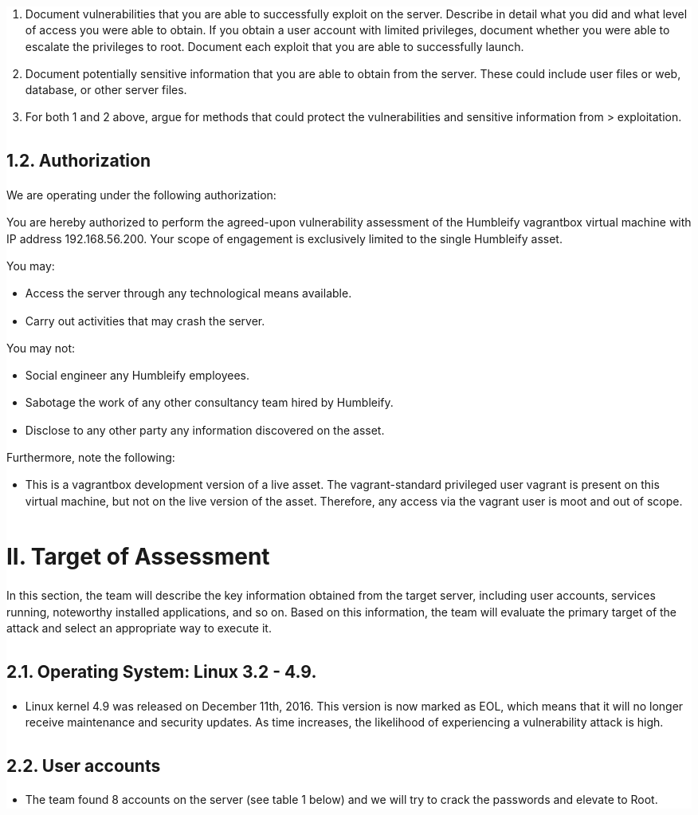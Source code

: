 1.  Document vulnerabilities that you are able to successfully exploit on the server. Describe in detail what you did and what level of access you were able to obtain. If you obtain a user account with limited privileges, document whether you were able to escalate the privileges to root. Document each exploit that you are able to successfully launch.

2.  Document potentially sensitive information that you are able to obtain from the server. These could include user files or web, database, or other server files.

3.  For both 1 and 2 above, argue for methods that could protect the vulnerabilities and sensitive information from \> exploitation.

## 1.2. Authorization

We are operating under the following authorization:

You are hereby authorized to perform the agreed-upon vulnerability assessment of the Humbleify vagrantbox virtual machine with IP address 192.168.56.200. Your scope of engagement is exclusively limited to the single Humbleify asset.

You may:

-   Access the server through any technological means available.

-   Carry out activities that may crash the server.

You may not:

-   Social engineer any Humbleify employees.

-   Sabotage the work of any other consultancy team hired by Humbleify.

-   Disclose to any other party any information discovered on the asset.

Furthermore, note the following:

-   This is a vagrantbox development version of a live asset. The vagrant-standard privileged user vagrant is present on this virtual machine, but not on the live version of the asset. Therefore, any access via the vagrant user is moot and out of scope.

# II. Target of Assessment

In this section, the team will describe the key information obtained from the target server, including user accounts, services running, noteworthy installed applications, and so on. Based on this information, the team will evaluate the primary target of the attack and select an appropriate way to execute it.

## 2.1. Operating System: Linux 3.2 - 4.9.

-   Linux kernel 4.9 was released on December 11th, 2016. This version is now marked as EOL, which means that it will no longer receive maintenance and security updates. As time increases, the likelihood of experiencing a vulnerability attack is high.

## 2.2. User accounts

-   The team found 8 accounts on the server (see table 1 below) and we will try to crack the passwords and elevate to Root.
